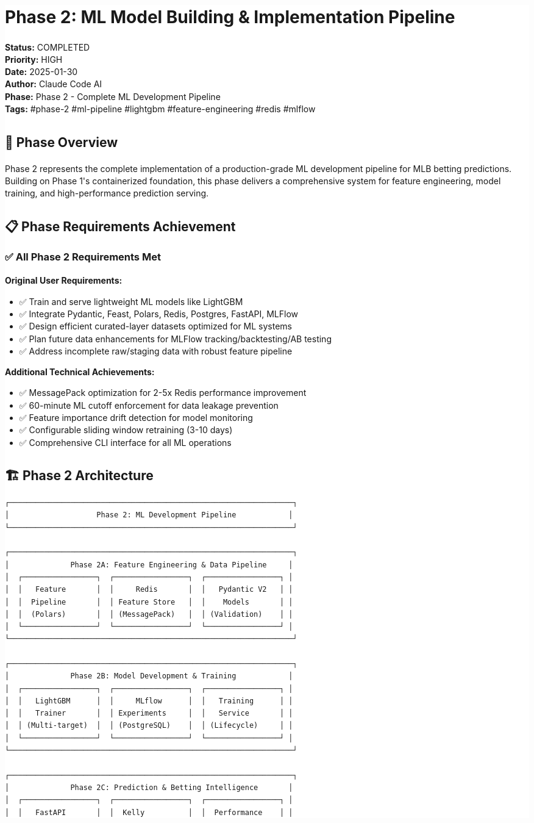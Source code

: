 # Phase 2: ML Model Building & Implementation Pipeline

**Status:** COMPLETED  
**Priority:** HIGH  
**Date:** 2025-01-30  
**Author:** Claude Code AI  
**Phase:** Phase 2 - Complete ML Development Pipeline  
**Tags:** #phase-2 #ml-pipeline #lightgbm #feature-engineering #redis #mlflow

## 🎯 Phase Overview

Phase 2 represents the complete implementation of a production-grade ML development pipeline for MLB betting predictions. Building on Phase 1's containerized foundation, this phase delivers a comprehensive system for feature engineering, model training, and high-performance prediction serving.

## 📋 Phase Requirements Achievement

### ✅ All Phase 2 Requirements Met

**Original User Requirements:**
- ✅ Train and serve lightweight ML models like LightGBM
- ✅ Integrate Pydantic, Feast, Polars, Redis, Postgres, FastAPI, MLFlow
- ✅ Design efficient curated-layer datasets optimized for ML systems
- ✅ Plan future data enhancements for MLFlow tracking/backtesting/AB testing
- ✅ Address incomplete raw/staging data with robust feature pipeline

**Additional Technical Achievements:**
- ✅ MessagePack optimization for 2-5x Redis performance improvement
- ✅ 60-minute ML cutoff enforcement for data leakage prevention
- ✅ Feature importance drift detection for model monitoring
- ✅ Configurable sliding window retraining (3-10 days)
- ✅ Comprehensive CLI interface for all ML operations

## 🏗️ Phase 2 Architecture

```
┌─────────────────────────────────────────────────────────────────┐
│                    Phase 2: ML Development Pipeline            │
└─────────────────────────────────────────────────────────────────┘

┌─────────────────────────────────────────────────────────────────┐
│              Phase 2A: Feature Engineering & Data Pipeline     │
│  ┌─────────────────┐  ┌─────────────────┐  ┌─────────────────┐ │
│  │   Feature       │  │     Redis       │  │   Pydantic V2   │ │
│  │  Pipeline       │  │ Feature Store   │  │    Models       │ │
│  │  (Polars)       │  │ (MessagePack)   │  │ (Validation)    │ │
│  └─────────────────┘  └─────────────────┘  └─────────────────┘ │
└─────────────────────────────────────────────────────────────────┘

┌─────────────────────────────────────────────────────────────────┐
│              Phase 2B: Model Development & Training            │
│  ┌─────────────────┐  ┌─────────────────┐  ┌─────────────────┐ │
│  │   LightGBM      │  │     MLflow      │  │   Training      │ │
│  │   Trainer       │  │ Experiments     │  │   Service       │ │
│  │ (Multi-target)  │  │ (PostgreSQL)    │  │ (Lifecycle)     │ │
│  └─────────────────┘  └─────────────────┘  └─────────────────┘ │
└─────────────────────────────────────────────────────────────────┘

┌─────────────────────────────────────────────────────────────────┐
│              Phase 2C: Prediction & Betting Intelligence       │
│  ┌─────────────────┐  ┌─────────────────┐  ┌─────────────────┐ │
│  │   FastAPI       │  │  Kelly          │  │  Performance    │ │
```